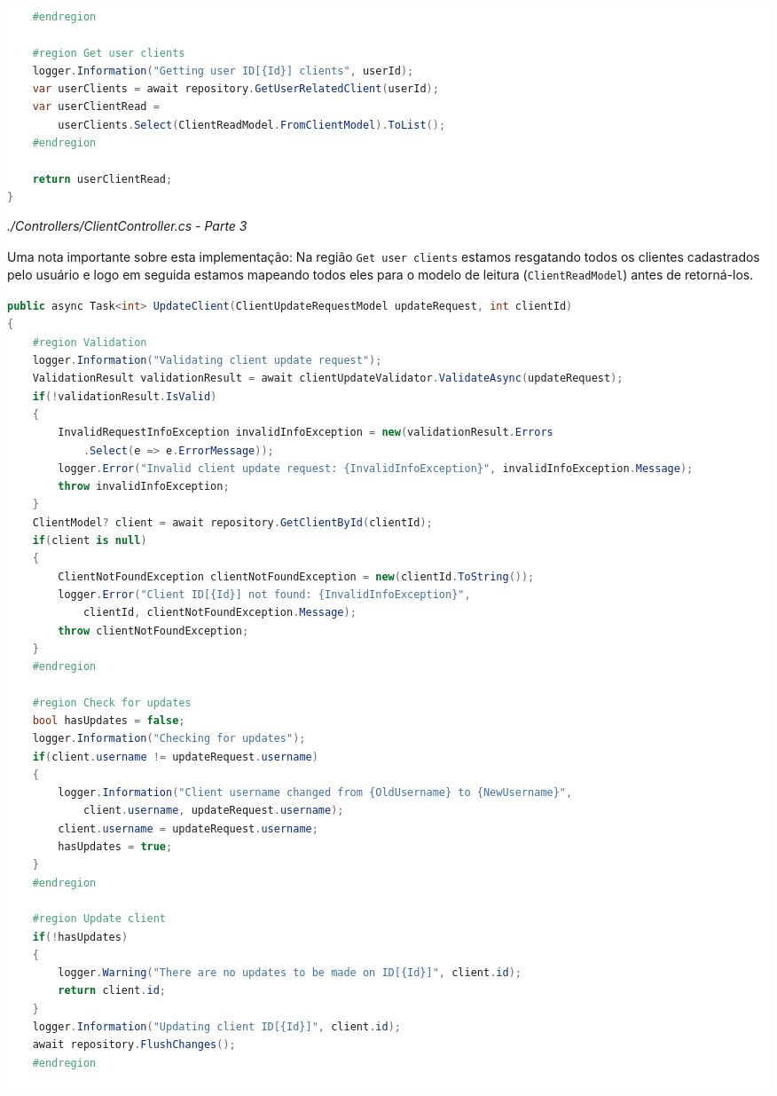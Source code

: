 ```csharp
    #endregion
    
    #region Get user clients
    logger.Information("Getting user ID[{Id}] clients", userId);
    var userClients = await repository.GetUserRelatedClient(userId);
    var userClientRead = 
        userClients.Select(ClientReadModel.FromClientModel).ToList();
    #endregion
    
    return userClientRead;
}
```
*./Controllers/ClientController.cs - Parte 3*

Uma nota importante sobre esta implementação: Na região `Get user clients` estamos resgatando todos os clientes cadastrados pelo usuário e logo em seguida estamos mapeando todos eles para o modelo de leitura (`ClientReadModel`) antes de retorná-los.

```csharp
public async Task<int> UpdateClient(ClientUpdateRequestModel updateRequest, int clientId)
{
    #region Validation
    logger.Information("Validating client update request");
    ValidationResult validationResult = await clientUpdateValidator.ValidateAsync(updateRequest);
    if(!validationResult.IsValid)
    {
        InvalidRequestInfoException invalidInfoException = new(validationResult.Errors
            .Select(e => e.ErrorMessage));
        logger.Error("Invalid client update request: {InvalidInfoException}", invalidInfoException.Message);
        throw invalidInfoException;
    }
    ClientModel? client = await repository.GetClientById(clientId);
    if(client is null)
    {
        ClientNotFoundException clientNotFoundException = new(clientId.ToString());
        logger.Error("Client ID[{Id}] not found: {InvalidInfoException}", 
            clientId, clientNotFoundException.Message);
        throw clientNotFoundException;
    }
    #endregion

    #region Check for updates
    bool hasUpdates = false;
    logger.Information("Checking for updates");
    if(client.username != updateRequest.username)
    {
        logger.Information("Client username changed from {OldUsername} to {NewUsername}", 
            client.username, updateRequest.username);
        client.username = updateRequest.username;
        hasUpdates = true;
    }
    #endregion

    #region Update client
    if(!hasUpdates)
    {
        logger.Warning("There are no updates to be made on ID[{Id}]", client.id);
        return client.id;
    }
    logger.Information("Updating client ID[{Id}]", client.id);
    await repository.FlushChanges();
    #endregion
    
```